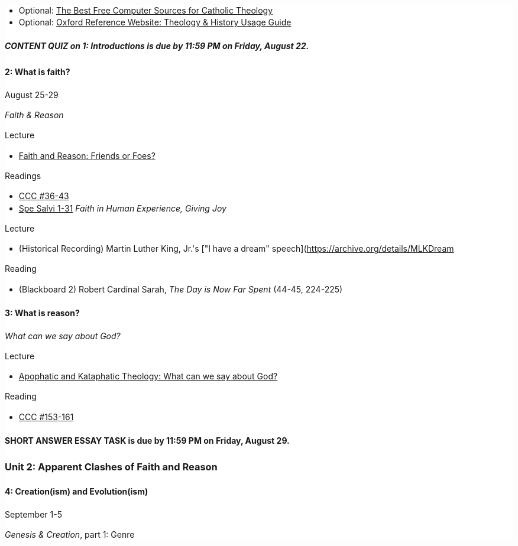 * Optional: [The Best Free Computer Sources for Catholic Theology](https://odysee.com/@CoreyStephanPh.D.:c/computer-resources-catholic-theology:7)
* Optional: [Oxford Reference Website: Theology & History Usage Guide](https://odysee.com/@CoreyStephanPh.D.:c/oxford-reference:e)

##### CONTENT QUIZ on 1: Introductions is due by 11:59 PM on Friday, August 22.

#### 2: What is faith?

August 25-29

*Faith & Reason*

Lecture

* [Faith and Reason: Friends or Foes?](https://odysee.com/@CoreyStephanPh.D.:c/faith-reason-friends-foes:6)

Readings

* [CCC #36-43](https://www.usccb.org/sites/default/files/flipbooks/catechism/18/)
* [Spe Salvi 1-31](https://www.vatican.va/content/benedict-xvi/en/encyclicals/documents/hf_ben-xvi_enc_20071130_spe-salvi.html)
*Faith in Human Experience, Giving Joy*

Lecture

* (Historical Recording) Martin Luther King, Jr.'s ["I have a dream" speech](https://archive.org/details/MLKDream

Reading

* (Blackboard 2) Robert Cardinal Sarah, *The Day is Now Far Spent* (44-45, 224-225)

#### 3: What is reason?

*What can we say about God?*

Lecture

* [Apophatic and Kataphatic Theology: What can we say about God?](https://odysee.com/@CoreyStephanPh.D.:c/apoophatic-kataphatic:b)

Reading

* [CCC #153-161](https://www.usccb.org/sites/default/files/flipbooks/catechism/42/)

#### SHORT ANSWER ESSAY TASK is due by 11:59 PM on Friday, August 29.

### Unit 2: Apparent Clashes of Faith and Reason

#### 4: Creation(ism) and Evolution(ism)

September 1-5

*Genesis & Creation*, part 1: Genre
